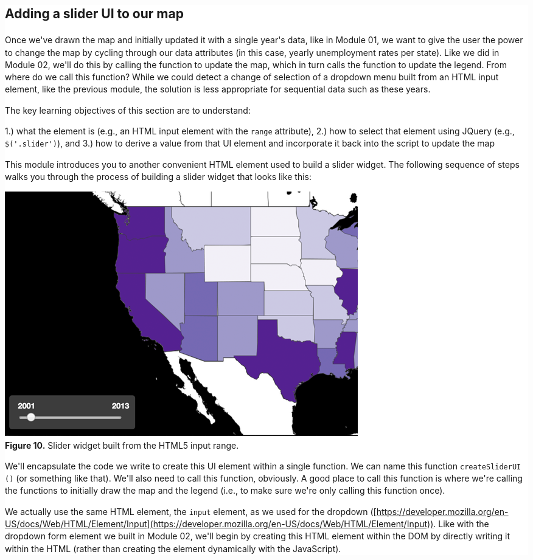 ## Adding a slider UI to our map

Once we've drawn the map and initially updated it with a single year's data, like in Module 01, we want to give the user the power to change the map by cycling through our data attributes (in this case, yearly unemployment rates per state). Like we did in Module 02, we'll do this by calling the function to update the map, which in turn calls the function to update the legend. From where do we call this function? While we could detect a change of selection of a dropdown menu built from an HTML input element, like the previous module, the solution is less appropriate for sequential data such as these years.

The key learning objectives of this section  are to understand:

1.) what the element is (e.g., an HTML input element with the `range` attribute), 
2.) how to select that element using JQuery (e.g., `$('.slider')`), and 
3.) how to derive a value from that UI element and incorporate it back into the script to update the map

This module introduces you to another convenient HTML element used to build a slider widget. The following sequence of steps walks you through the process of building a slider widget that looks like this:

![Slider widget built from the HTML5 input range](lesson-03-graphics/slider-widget.png)  
**Figure 10.** Slider widget built from the HTML5 input range.

We'll encapsulate the code we write to create this UI element within a single function. We can name this function `createSliderUI()` (or something like that). We'll also need to call this function, obviously. A good place to call this function is where we're calling the functions to initially draw the map and the legend (i.e., to make sure we're only calling this function once).

We actually use the same HTML element, the `input` element, as we used for the dropdown ([https://developer.mozilla.org/en-US/docs/Web/HTML/Element/Input](https://developer.mozilla.org/en-US/docs/Web/HTML/Element/Input)). Like with the dropdown form element we built in Module 02, we'll begin by creating this HTML element within the DOM by directly writing it within the HTML (rather than creating the element dynamically with the JavaScript). 
